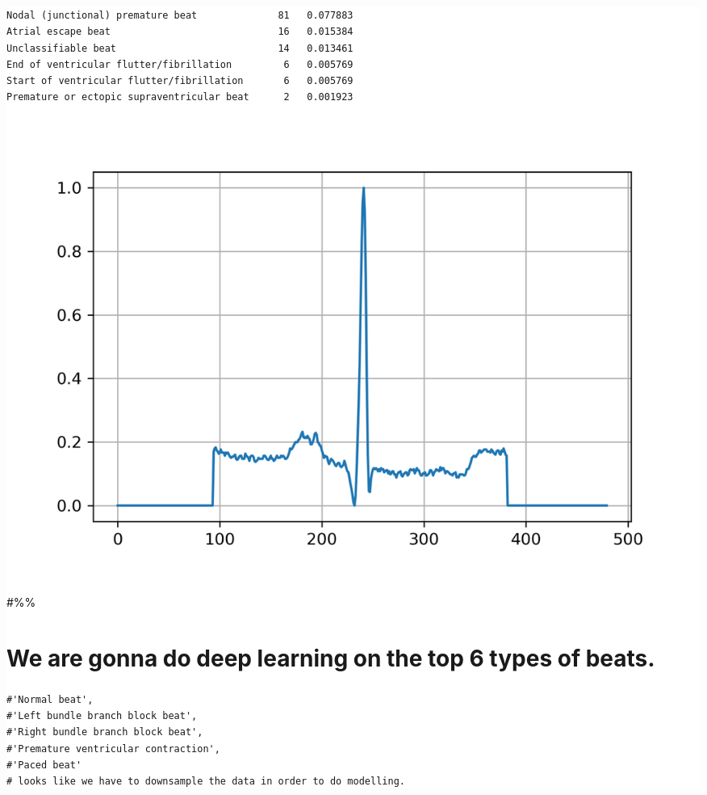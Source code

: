     Nodal (junctional) premature beat              81   0.077883
    Atrial escape beat                             16   0.015384
    Unclassifiable beat                            14   0.013461
    End of ventricular flutter/fibrillation         6   0.005769
    Start of ventricular flutter/fibrillation       6   0.005769
    Premature or ectopic supraventricular beat      2   0.001923

![](sample_beat.png)

#%%
# We are gonna do deep learning on the top 6 types of beats.

    #'Normal beat', 
    #'Left bundle branch block beat',
    #'Right bundle branch block beat', 
    #'Premature ventricular contraction',
    #'Paced beat'
    # looks like we have to downsample the data in order to do modelling. 
